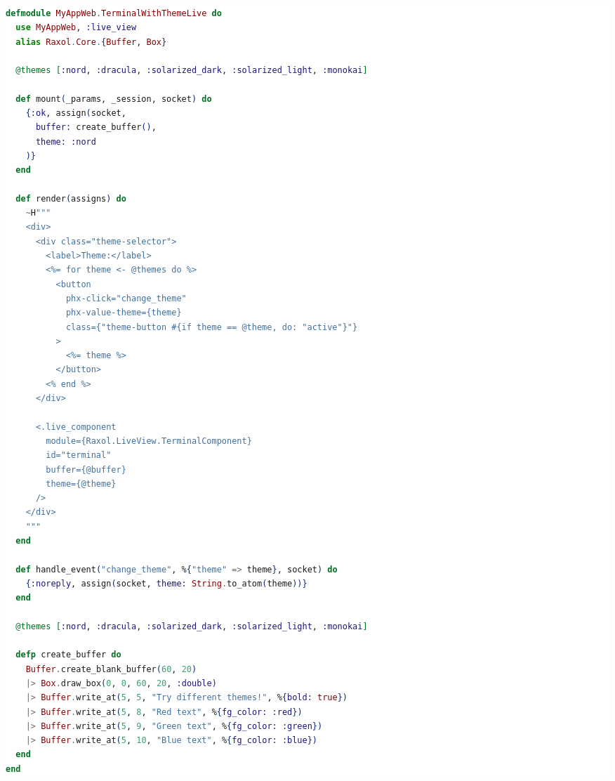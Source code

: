 ```elixir
defmodule MyAppWeb.TerminalWithThemeLive do
  use MyAppWeb, :live_view
  alias Raxol.Core.{Buffer, Box}

  @themes [:nord, :dracula, :solarized_dark, :solarized_light, :monokai]

  def mount(_params, _session, socket) do
    {:ok, assign(socket,
      buffer: create_buffer(),
      theme: :nord
    )}
  end

  def render(assigns) do
    ~H"""
    <div>
      <div class="theme-selector">
        <label>Theme:</label>
        <%= for theme <- @themes do %>
          <button
            phx-click="change_theme"
            phx-value-theme={theme}
            class={"theme-button #{if theme == @theme, do: "active"}"}
          >
            <%= theme %>
          </button>
        <% end %>
      </div>

      <.live_component
        module={Raxol.LiveView.TerminalComponent}
        id="terminal"
        buffer={@buffer}
        theme={@theme}
      />
    </div>
    """
  end

  def handle_event("change_theme", %{"theme" => theme}, socket) do
    {:noreply, assign(socket, theme: String.to_atom(theme))}
  end

  @themes [:nord, :dracula, :solarized_dark, :solarized_light, :monokai]

  defp create_buffer do
    Buffer.create_blank_buffer(60, 20)
    |> Box.draw_box(0, 0, 60, 20, :double)
    |> Buffer.write_at(5, 5, "Try different themes!", %{bold: true})
    |> Buffer.write_at(5, 8, "Red text", %{fg_color: :red})
    |> Buffer.write_at(5, 9, "Green text", %{fg_color: :green})
    |> Buffer.write_at(5, 10, "Blue text", %{fg_color: :blue})
  end
end
```
